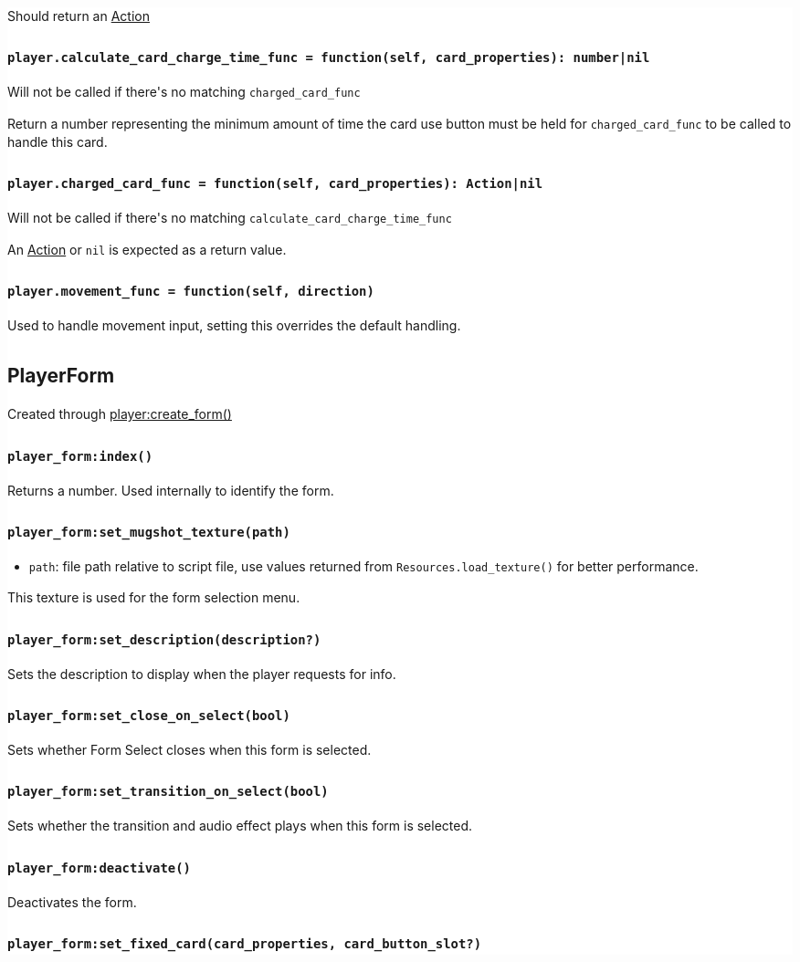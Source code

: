 Should return an [Action](/client/lua-api/attack-api/action)

### `player.calculate_card_charge_time_func = function(self, card_properties): number|nil`

Will not be called if there's no matching `charged_card_func`

Return a number representing the minimum amount of time the card use button must be held for `charged_card_func` to be called to handle this card.

### `player.charged_card_func = function(self, card_properties): Action|nil`

Will not be called if there's no matching `calculate_card_charge_time_func`

An [Action](/client/lua-api/attack-api/action) or `nil` is expected as a return value.

### `player.movement_func = function(self, direction)`

Used to handle movement input, setting this overrides the default handling.

## PlayerForm

Created through [player:create_form()](#playercreate_form)

### `player_form:index()`

Returns a number. Used internally to identify the form.

### `player_form:set_mugshot_texture(path)`

- `path`: file path relative to script file, use values returned from `Resources.load_texture()` for better performance.

This texture is used for the form selection menu.

### `player_form:set_description(description?)`

Sets the description to display when the player requests for info.

### `player_form:set_close_on_select(bool)`

Sets whether Form Select closes when this form is selected.

### `player_form:set_transition_on_select(bool)`

Sets whether the transition and audio effect plays when this form is selected.

### `player_form:deactivate()`

Deactivates the form.

### `player_form:set_fixed_card(card_properties, card_button_slot?)`
